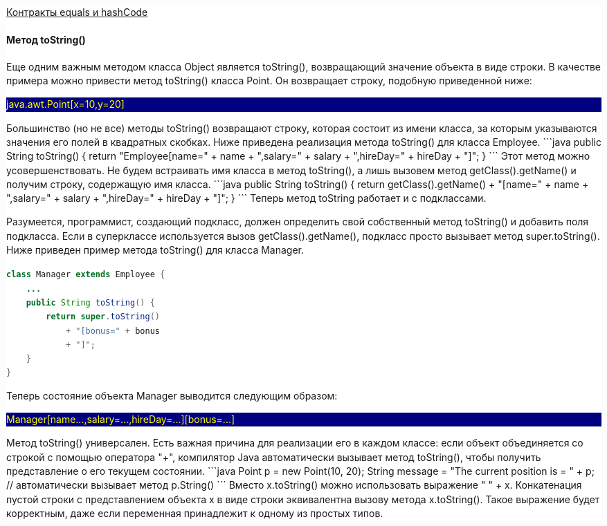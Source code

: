 [Контракты equals и hashCode](equals_hashCode)

#### Метод toString() ####

Еще одним важным методом класса Object является toString(), возвращающий значение объекта в виде строки. В качестве примера можно привести метод toString() класса Point. Он возвращает строку, подобную приведенной ниже:
<p style="background-color: navy; color: yellow">
java.awt.Point[x=10,y=20]</p>
Большинство (но не все) методы toString() возвращают строку, которая состоит из имени класса, за которым указываются значения его полей в квадратных скобках. Ниже приведена реализация метода toString() для класса Employee.
```java
public String toString() {
    return "Employee[name=" + name
        + ",salary=" + salary
        + ",hireDay=" + hireDay
        + "]";
}
```
Этот метод можно усовершенствовать. Не будем встраивать имя класса в метод toString(), а лишь вызовем метод getClass().getName() и получим строку, содержащую имя класса.
```java
public String toString() {
    return getClass().getName()
        + "[name=" + name
        + ",salary=" + salary
        + ",hireDay=" + hireDay
        + "]";
}
```
Теперь метод toString работает и с подклассами.

Разумеется, программист, создающий подкласс, должен определить свой собственный метод toString() и добавить поля подкласса. Если в суперклассе используется вызов getClass().getName(), подкласс просто вызывает метод super.toString(). Ниже приведен пример метода toString() для класса Manager.
```java
class Manager extends Employee {
    ...
    public String toString() {
        return super.toString()
            + "[bonus=" + bonus
            + "]";
    }
}
```
Теперь состояние объекта Manager выводится следующим образом:
<p style="background-color: navy; color: yellow">
Manager[name...,salary=...,hireDay=...][bonus=...]</p>
Метод toString() универсален. Есть важная причина для реализации его в каждом классе: если объект объединяется со строкой с помощью оператора "+", компилятор Java автоматически вызывает метод toString(), чтобы получить представление о его текущем состоянии.
```java
Point p = new Point(10, 20);
String message = "The current position is = " + p;  // автоматически вызывает метод p.String()
```
Вместо x.toString() можно использовать выражение " " + x. Конкатенация пустой строки с представлением объекта x в виде строки эквивалентна вызову метода x.toString(). Такое выражение будет корректным, даже если переменная принадлежит к одному из простых типов.
